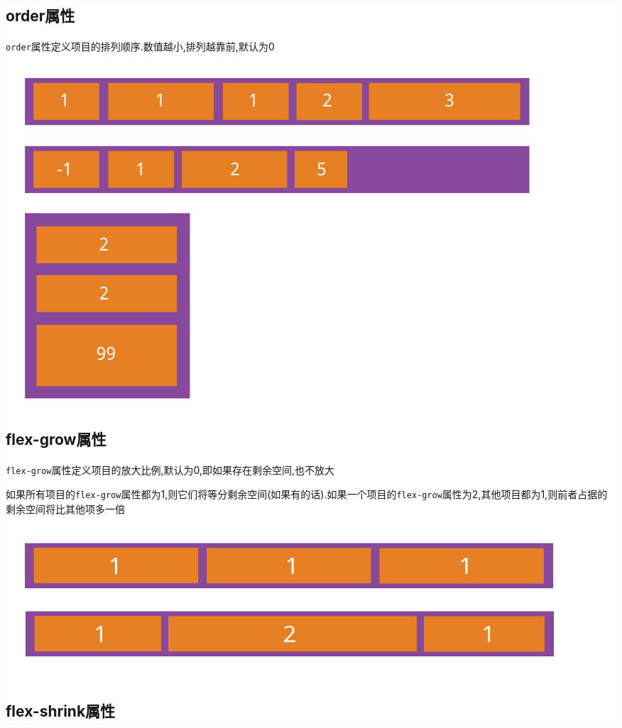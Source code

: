 ## order属性

`order`属性定义项目的排列顺序.数值越小,排列越靠前,默认为0

![9e87d79203b99d60a08f825451b23b877e24981d](Assets/9e87d79203b99d60a08f825451b23b877e24981d.png)

## flex-grow属性

`flex-grow`属性定义项目的放大比例,默认为0,即如果存在剩余空间,也不放大

如果所有项目的`flex-grow`属性都为1,则它们将等分剩余空间(如果有的话).如果一个项目的`flex-grow`属性为2,其他项目都为1,则前者占据的剩余空间将比其他项多一倍

![9ced0024eb565cefed11f7205a38ebb54b1b275e](Assets/9ced0024eb565cefed11f7205a38ebb54b1b275e.png)

## flex-shrink属性
